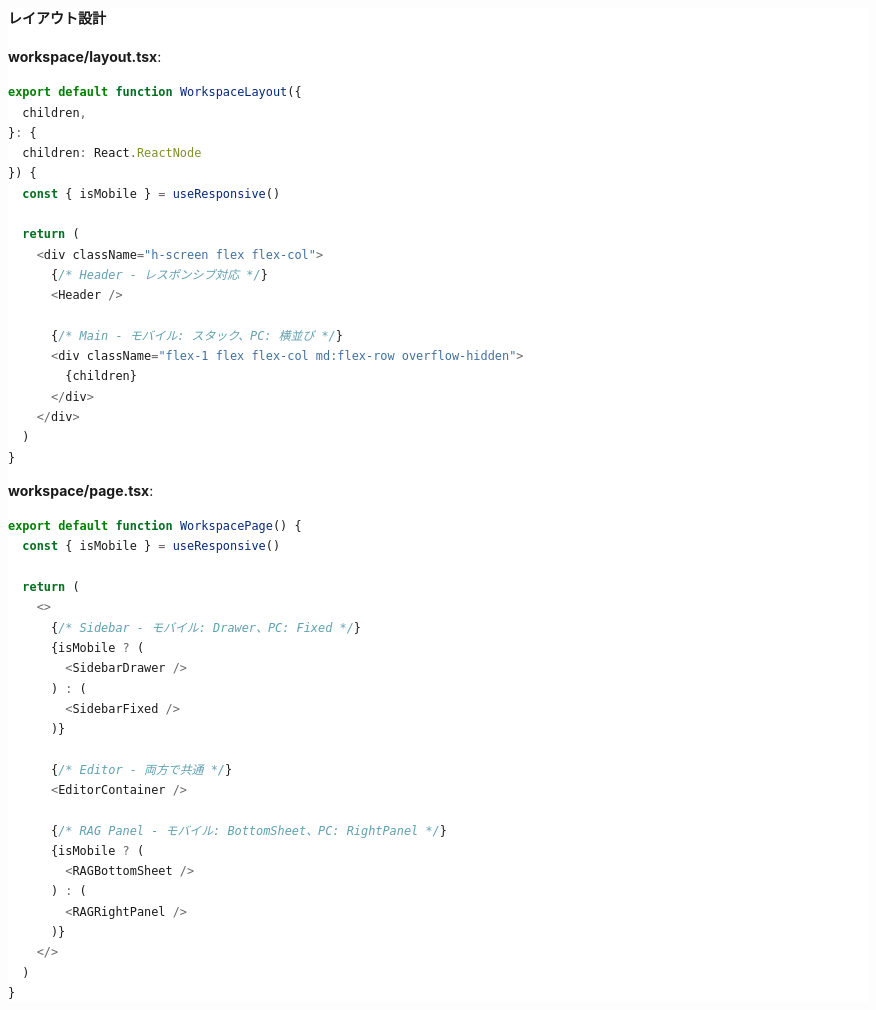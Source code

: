 #### レイアウト設計

**workspace/layout.tsx**:
```typescript
export default function WorkspaceLayout({
  children,
}: {
  children: React.ReactNode
}) {
  const { isMobile } = useResponsive()

  return (
    <div className="h-screen flex flex-col">
      {/* Header - レスポンシブ対応 */}
      <Header />

      {/* Main - モバイル: スタック、PC: 横並び */}
      <div className="flex-1 flex flex-col md:flex-row overflow-hidden">
        {children}
      </div>
    </div>
  )
}
```

**workspace/page.tsx**:
```typescript
export default function WorkspacePage() {
  const { isMobile } = useResponsive()

  return (
    <>
      {/* Sidebar - モバイル: Drawer、PC: Fixed */}
      {isMobile ? (
        <SidebarDrawer />
      ) : (
        <SidebarFixed />
      )}

      {/* Editor - 両方で共通 */}
      <EditorContainer />

      {/* RAG Panel - モバイル: BottomSheet、PC: RightPanel */}
      {isMobile ? (
        <RAGBottomSheet />
      ) : (
        <RAGRightPanel />
      )}
    </>
  )
}
```

